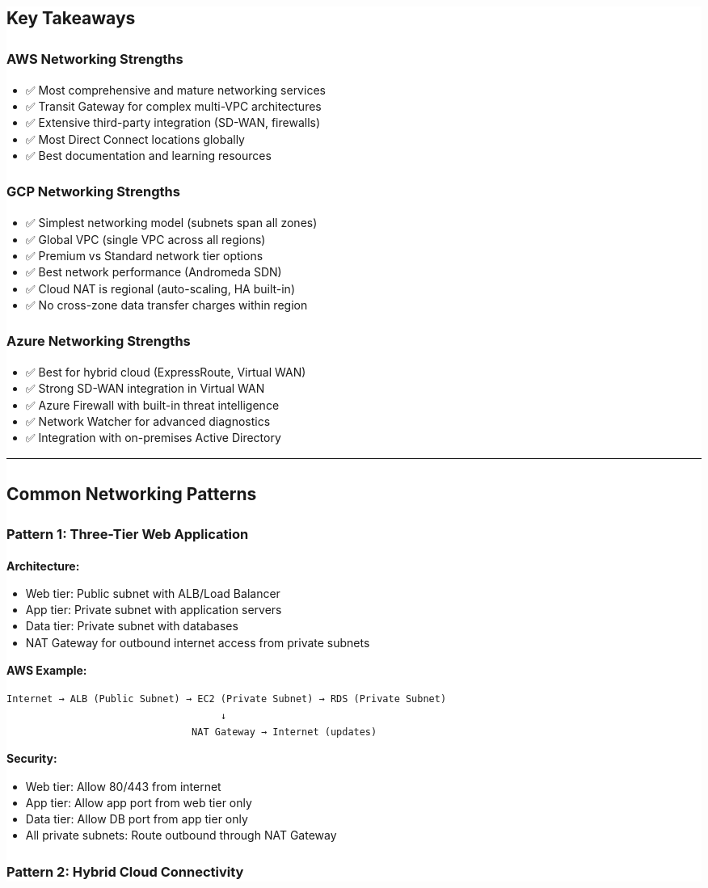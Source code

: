 
## Key Takeaways

### AWS Networking Strengths
- ✅ Most comprehensive and mature networking services
- ✅ Transit Gateway for complex multi-VPC architectures
- ✅ Extensive third-party integration (SD-WAN, firewalls)
- ✅ Most Direct Connect locations globally
- ✅ Best documentation and learning resources

### GCP Networking Strengths
- ✅ Simplest networking model (subnets span all zones)
- ✅ Global VPC (single VPC across all regions)
- ✅ Premium vs Standard network tier options
- ✅ Best network performance (Andromeda SDN)
- ✅ Cloud NAT is regional (auto-scaling, HA built-in)
- ✅ No cross-zone data transfer charges within region

### Azure Networking Strengths
- ✅ Best for hybrid cloud (ExpressRoute, Virtual WAN)
- ✅ Strong SD-WAN integration in Virtual WAN
- ✅ Azure Firewall with built-in threat intelligence
- ✅ Network Watcher for advanced diagnostics
- ✅ Integration with on-premises Active Directory

---

## Common Networking Patterns

### Pattern 1: Three-Tier Web Application

**Architecture:**
- Web tier: Public subnet with ALB/Load Balancer
- App tier: Private subnet with application servers
- Data tier: Private subnet with databases
- NAT Gateway for outbound internet access from private subnets

**AWS Example:**
```
Internet → ALB (Public Subnet) → EC2 (Private Subnet) → RDS (Private Subnet)
                                     ↓
                                NAT Gateway → Internet (updates)
```

**Security:**
- Web tier: Allow 80/443 from internet
- App tier: Allow app port from web tier only
- Data tier: Allow DB port from app tier only
- All private subnets: Route outbound through NAT Gateway

### Pattern 2: Hybrid Cloud Connectivity
